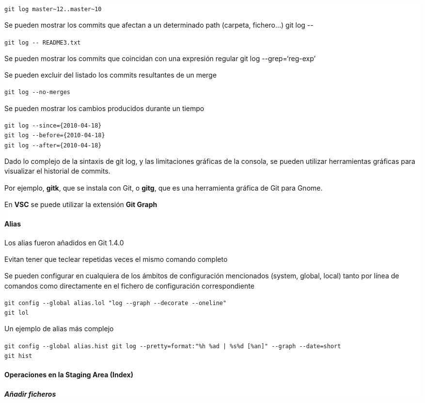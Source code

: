 ```shell
git log master~12..master~10
```

Se pueden mostrar los commits que afectan a un determinado path (carpeta, fichero…)
git log -- <path>

```shell
git log -- README3.txt
```

Se pueden mostrar los commits que coincidan con una expresión regular
git log --grep=‘reg-exp’

Se pueden excluir del listado los commits resultantes de un merge

```shell
git log --no-merges
```

Se pueden mostrar los cambios producidos durante un tiempo

```shell
git log --since={2010-04-18}
git log --before={2010-04-18}
git log --after={2010-04-18}
```

Dado lo complejo de la sintaxis de git log, y las limitaciones gráficas de la consola, se pueden utilizar herramientas gráficas para visualizar el historial de commits.

Por ejemplo, **gitk**, que se instala con Git, o **gitg**, que es una herramienta gráfica de Git para Gnome.

En **VSC** se puede utilizar la extensión **Git Graph**

#### Alias

Los alias fueron añadidos en Git 1.4.0

Evitan tener que teclear repetidas veces el mismo comando completo

Se pueden configurar en cualquiera de los ámbitos de configuración mencionados (system, global, local) tanto por línea de comandos como directamente en el fichero de configuración correspondiente

```shell
git config --global alias.lol "log --graph --decorate --oneline"
git lol
```

Un ejemplo de alias más complejo

```shell
git config --global alias.hist git log --pretty=format:"%h %ad | %s%d [%an]" --graph --date=short
git hist
```

#### Operaciones en la Staging Area (Index)

##### Añadir ficheros
